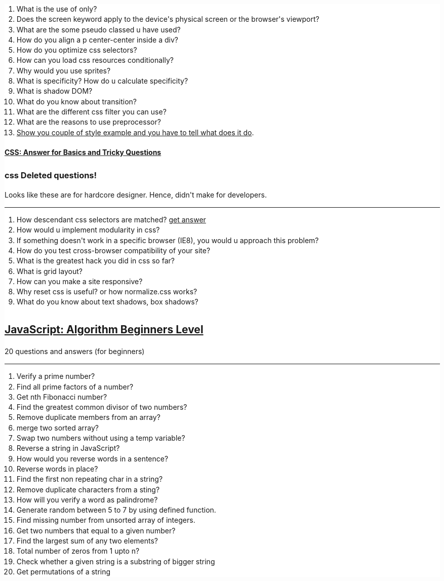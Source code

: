   1. What is the use of only?
  2. Does the screen keyword apply to the device's physical screen or the browser's viewport?
11. What are the some pseudo classed u have used?
12. How do you align a p center-center inside a div?
13. How do you optimize css selectors?
14. How can you load css resources conditionally?
15. Why would you use sprites?
16. What is specificity? How do u calculate specificity?
17. What is shadow DOM?
18. What do you know about transition?
19. What are the different css filter you can use?
20. What are the reasons to use preprocessor?
21. [Show you couple of style example and you have to tell what does it do](http://www.thatjsdude.com/interview/css.html#seeAndTell).

#### [CSS: Answer for Basics and Tricky Questions](http://www.thatjsdude.com/interview/css.html)

### css Deleted questions!
Looks like these are for hardcore designer. Hence, didn't make for developers.
______
1. How descendant css selectors are matched? [get answer](https://www.youtube.com/watch?v=EW8Bg_H_P7M)
2. How would u implement modularity in css?
3. If something doesn't work in a specific browser (IE8), you would u approach this problem?
4. How do you test cross-browser compatibility of your site?
5. What is the greatest hack you did in css so far?
6. What is grid layout?
7. How can you make a site responsive?
8. Why reset css is useful? or how normalize.css works?
9. What do you know about text shadows, box shadows?




## [JavaScript: Algorithm Beginners Level](http://www.thatjsdude.com/interview/js1.html)
20 questions and answers (for beginners)
__________________
1. Verify a prime number?
2. Find all prime factors of a number?
3. Get nth Fibonacci number?
4. Find the greatest common divisor of two numbers?
5. Remove duplicate members from an array?
6. merge two sorted array?
7. Swap two numbers without using a temp variable?
8. Reverse a string in JavaScript?
9. How would you reverse words in a sentence?
10. Reverse words in place?
11. Find the first non repeating char in a string?
12. Remove duplicate characters from a sting?
13. How will you verify a word as palindrome?
14. Generate random between 5 to 7 by using defined function.
15. Find missing number from unsorted array of integers.
16. Get two numbers that equal to a given number?
17. Find the largest sum of any two elements?
18. Total number of zeros from 1 upto n?
19. Check whether a given string is a substring of bigger string
20. Get permutations of a string

